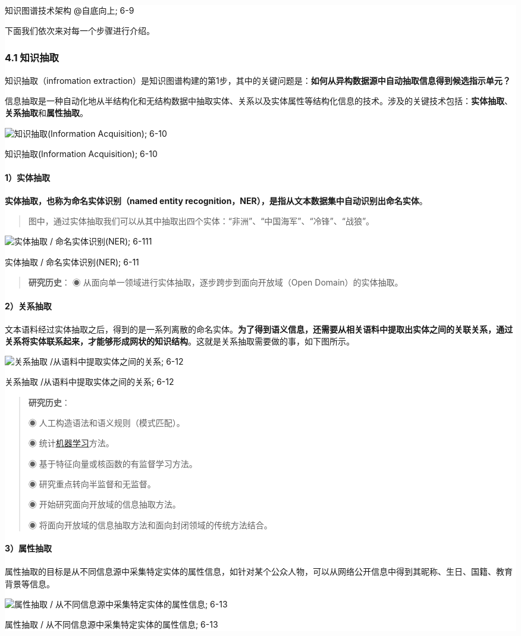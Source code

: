 知识图谱技术架构 @自底向上; 6-9

下面我们依次来对每一个步骤进行介绍。

### 4.1 知识抽取

知识抽取（infromation extraction）是知识图谱构建的第1步，其中的关键问题是：**如何从异构数据源中自动抽取信息得到候选指示单元？**

信息抽取是一种自动化地从半结构化和无结构数据中抽取实体、关系以及实体属性等结构化信息的技术。涉及的关键技术包括：**实体抽取**、**关系抽取**和**属性抽取**。

![知识抽取(Information Acquisition); 6-10](https://raw.githubusercontent.com/PeipengWang/picture/master/neo4j/c841511c7e5630e7517009e3a2077734.png)

知识抽取(Information Acquisition); 6-10

#### 1）实体抽取

**实体抽取，也称为命名实体识别（named entity recognition，NER），是指从文本数据集中自动识别出命名实体**。

> 图中，通过实体抽取我们可以从其中抽取出四个实体：“非洲”、“中国海军”、“冷锋”、“战狼”。

![实体抽取 / 命名实体识别(NER); 6-111](https://ask.qcloudimg.com/http-save/8934644/0601d02362b8c835011cde6fa0509db3.png)

实体抽取 / 命名实体识别(NER); 6-11

> **研究历史**： ◉ 从面向单一领域进行实体抽取，逐步跨步到面向开放域（Open Domain）的实体抽取。

#### 2）关系抽取

文本语料经过实体抽取之后，得到的是一系列离散的命名实体。**为了得到语义信息，还需要从相关语料中提取出实体之间的关联关系，通过关系将实体联系起来，才能够形成网状的知识结构**。这就是关系抽取需要做的事，如下图所示。

![关系抽取 /从语料中提取实体之间的关系; 6-12](https://raw.githubusercontent.com/PeipengWang/picture/master/neo4j/038c23b6693880d418d46d3134a71f57.png)

关系抽取 /从语料中提取实体之间的关系; 6-12

> **研究历史**：
>
>  ◉ 人工构造语法和语义规则（模式匹配）。 
>
> ◉ 统计[机器学习](https://cloud.tencent.com/product/ti?from_column=20065&from=20065)方法。 
>
> ◉ 基于特征向量或核函数的有监督学习方法。 
>
> ◉ 研究重点转向半监督和无监督。
>
>  ◉ 开始研究面向开放域的信息抽取方法。 
>
> ◉ 将面向开放域的信息抽取方法和面向封闭领域的传统方法结合。

#### 3）属性抽取

属性抽取的目标是从不同信息源中采集特定实体的属性信息，如针对某个公众人物，可以从网络公开信息中得到其昵称、生日、国籍、教育背景等信息。

![属性抽取 / 从不同信息源中采集特定实体的属性信息; 6-13](https://raw.githubusercontent.com/PeipengWang/picture/master/neo4j/1b2144c0950749340d2f299fd9961e1d.png)

属性抽取 / 从不同信息源中采集特定实体的属性信息; 6-13
